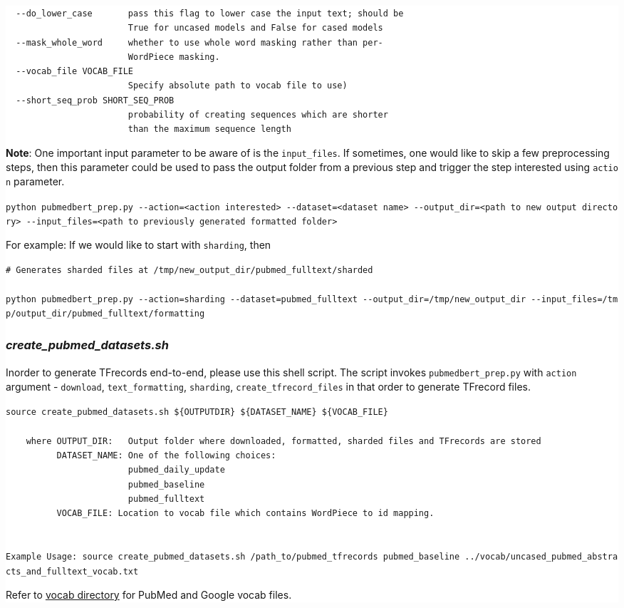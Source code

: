 ```
  --do_lower_case       pass this flag to lower case the input text; should be
                        True for uncased models and False for cased models
  --mask_whole_word     whether to use whole word masking rather than per-
                        WordPiece masking.
  --vocab_file VOCAB_FILE
                        Specify absolute path to vocab file to use)
  --short_seq_prob SHORT_SEQ_PROB
                        probability of creating sequences which are shorter
                        than the maximum sequence length

```

**Note**: One important input parameter to be aware of is the `input_files`. If sometimes, one would like to skip a few preprocessing steps, then this parameter could be used to pass the output folder from a previous step and trigger the step interested using `action` parameter.

```
python pubmedbert_prep.py --action=<action interested> --dataset=<dataset name> --output_dir=<path to new output directory> --input_files=<path to previously generated formatted folder>
```
For example: If we would like to start with `sharding`, then
```
# Generates sharded files at /tmp/new_output_dir/pubmed_fulltext/sharded

python pubmedbert_prep.py --action=sharding --dataset=pubmed_fulltext --output_dir=/tmp/new_output_dir --input_files=/tmp/output_dir/pubmed_fulltext/formatting

```

### _**create_pubmed_datasets.sh**_

Inorder to generate TFrecords end-to-end, please use this shell script. The script invokes `pubmedbert_prep.py` with `action` argument - `download`, `text_formatting`, `sharding`, `create_tfrecord_files`
in that order to generate TFrecord files.

```
source create_pubmed_datasets.sh ${OUTPUTDIR} ${DATASET_NAME} ${VOCAB_FILE}

    where OUTPUT_DIR:   Output folder where downloaded, formatted, sharded files and TFrecords are stored
          DATASET_NAME: One of the following choices:
                        pubmed_daily_update 
                        pubmed_baseline
                        pubmed_fulltext
          VOCAB_FILE: Location to vocab file which contains WordPiece to id mapping.
        

Example Usage: source create_pubmed_datasets.sh /path_to/pubmed_tfrecords pubmed_baseline ../vocab/uncased_pubmed_abstracts_and_fulltext_vocab.txt

```
Refer to [vocab directory](../../../vocab) for PubMed and Google vocab files.
